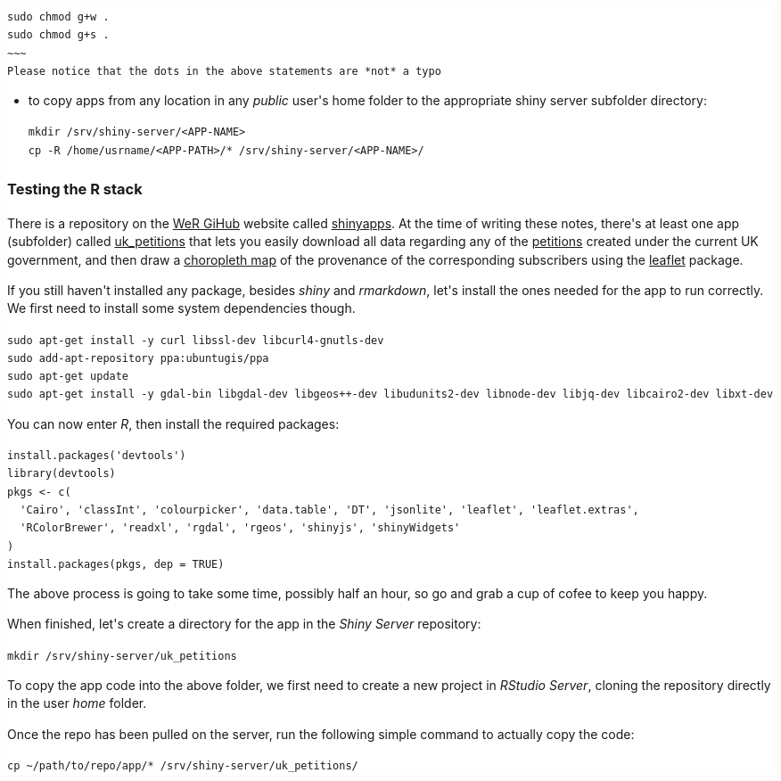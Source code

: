     sudo chmod g+w .
    sudo chmod g+s .
    ~~~
    Please notice that the dots in the above statements are *not* a typo
  - to copy apps from any location in any *public* user's home folder to the appropriate shiny server subfolder directory:
    ~~~
    mkdir /srv/shiny-server/<APP-NAME>
    cp -R /home/usrname/<APP-PATH>/* /srv/shiny-server/<APP-NAME>/
    ~~~
      
 
   <a name="testing-the-r-stack"/>

### Testing the R stack
There is a repository on the [WeR GiHub](https://github.com/WeR-stats) website called [shinyapps](https://github.com/WeR-stats/shinyapps). At the time of writing these notes, there's at least one app (subfolder) called [uk_petitions](https://github.com/WeR-stats/shinyapps/tree/master/uk_petitions) that lets you easily download all data regarding any of  the [petitions](https://petition.parliament.uk/petitions) created under the current UK government, and then draw a [choropleth map](https://gisgeography.com/choropleth-maps-data-classification/) of the provenance of the corresponding subscribers using the [leaflet](http://rstudio.github.io/leaflet/) package. 

If you still haven't installed any package, besides *shiny* and *rmarkdown*, let's install the ones needed for the app to run correctly. We first need to install some system dependencies though.
~~~
sudo apt-get install -y curl libssl-dev libcurl4-gnutls-dev
sudo add-apt-repository ppa:ubuntugis/ppa 
sudo apt-get update 
sudo apt-get install -y gdal-bin libgdal-dev libgeos++-dev libudunits2-dev libnode-dev libjq-dev libcairo2-dev libxt-dev
~~~
You can now enter *R*, then install the required packages:
~~~
install.packages('devtools')
library(devtools)
pkgs <- c(
  'Cairo', 'classInt', 'colourpicker', 'data.table', 'DT', 'jsonlite', 'leaflet', 'leaflet.extras', 
  'RColorBrewer', 'readxl', 'rgdal', 'rgeos', 'shinyjs', 'shinyWidgets'
)
install.packages(pkgs, dep = TRUE)
~~~
The above process is going to take some time, possibly half an hour, so go and grab a cup of cofee to keep you happy. 

When finished, let's create a directory for the app in the *Shiny Server* repository:
~~~
mkdir /srv/shiny-server/uk_petitions
~~~

To copy the app code into the above folder, we first need to create a new project in *RStudio Server*, cloning the repository directly in the user *home* folder. 

Once the repo has been pulled on the server, run the following simple command to actually copy the code:
~~~
cp ~/path/to/repo/app/* /srv/shiny-server/uk_petitions/
~~~
